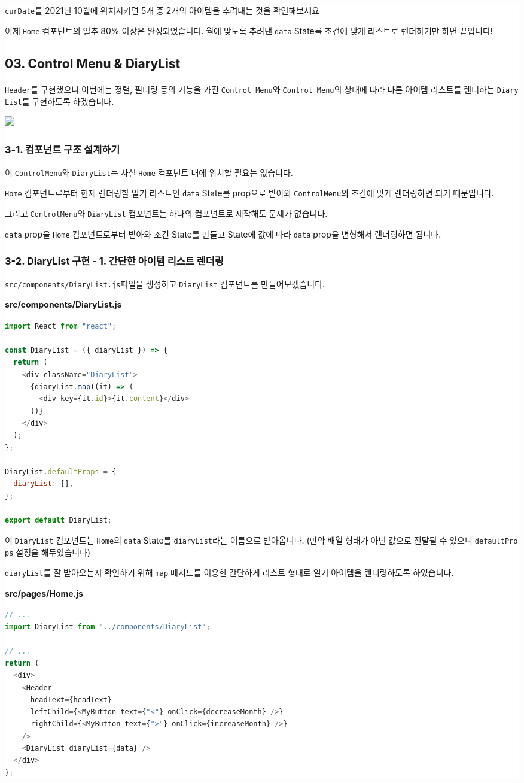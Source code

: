 `curDate`를 2021년 10월에 위치시키면 5개 중 2개의 아이템을 추려내는 것을 확인해보세요

이제 `Home` 컴포넌트의 얼추 80% 이상은 완성되었습니다. 월에 맞도록 추려낸 `data` State를 조건에 맞게 리스트로 렌더하기만 하면 끝입니다!

## 03. Control Menu & DiaryList

`Header`를 구현했으니 이번에는 정렬, 필터링 등의 기능을 가진 `Control Menu`와 `Control Menu`의 상태에 따라 다른 아이템 리스트를 렌더하는 `DiaryList`를 구현하도록 하겠습니다.

![](https://user-images.githubusercontent.com/46296754/139620230-94782d5d-7aa0-408b-b121-37536c085965.png)

### 3-1. 컴포넌트 구조 설계하기

이 `ControlMenu`와 `DiaryList`는 사실 `Home` 컴포넌트 내에 위치할 필요는 없습니다.

`Home` 컴포넌트로부터 현재 렌더링할 일기 리스트인 `data` State를 prop으로 받아와 `ControlMenu`의 조건에 맞게 렌더링하면 되기 때문입니다.

그리고 `ControlMenu`와 `DiaryList` 컴포넌트는 하나의 컴포넌트로 제작해도 문제가 없습니다.

`data` prop을 `Home` 컴포넌트로부터 받아와 조건 State를 만들고 State에 값에 따라 `data` prop을 변형해서 렌더링하면 됩니다.

### 3-2. DiaryList 구현 - 1. 간단한 아이템 리스트 렌더링

`src/components/DiaryList.js`파일을 생성하고 `DiaryList` 컴포넌트를 만들어보겠습니다.

**src/components/DiaryList.js**

```javascript
import React from "react";

const DiaryList = ({ diaryList }) => {
  return (
    <div className="DiaryList">
      {diaryList.map((it) => (
        <div key={it.id}>{it.content}</div>
      ))}
    </div>
  );
};

DiaryList.defaultProps = {
  diaryList: [],
};

export default DiaryList;
```

이 `DiaryList` 컴포넌트는 `Home`의 `data` State를 `diaryList`라는 이름으로 받아옵니다. (만약 배열 형태가 아닌 값으로 전달될 수 있으니 `defaultProps` 설정을 해두었습니다)

`diaryList`를 잘 받아오는지 확인하기 위해 `map` 메서드를 이용한 간단하게 리스트 형태로 일기 아이템을 렌더링하도록 하였습니다.

**src/pages/Home.js**

```javascript
// ...
import DiaryList from "../components/DiaryList";

// ...
return (
  <div>
    <Header
      headText={headText}
      leftChild={<MyButton text={"<"} onClick={decreaseMonth} />}
      rightChild={<MyButton text={">"} onClick={increaseMonth} />}
    />
    <DiaryList diaryList={data} />
  </div>
);
```